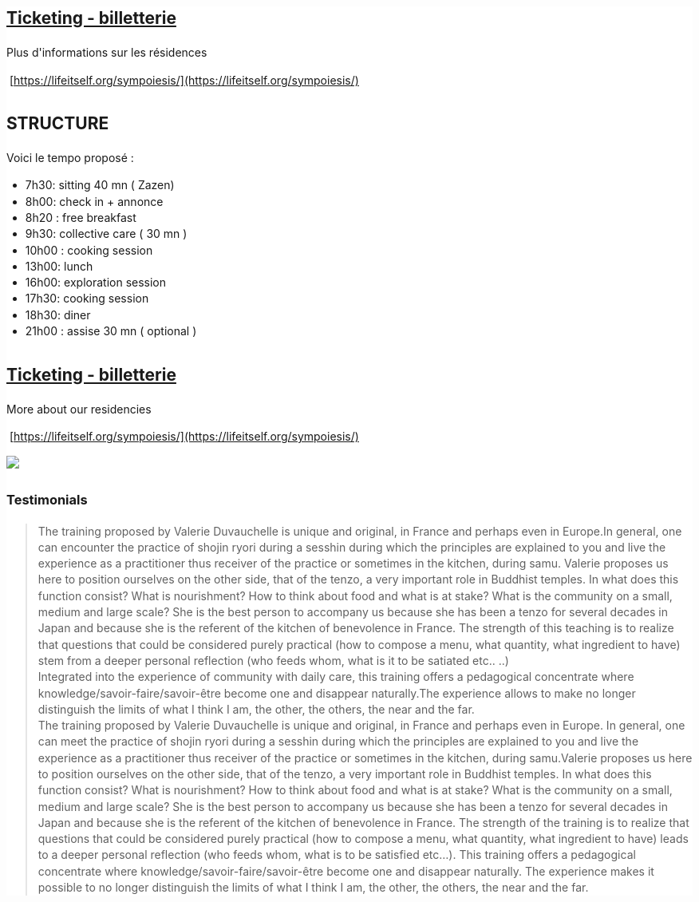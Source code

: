 ## [Ticketing - billetterie](https://www.helloasso.com/associations/la-cuisine-de-la-bienveillance/evenements/culture-broth-retreat)

Plus d'informations sur les résidences

 [https://lifeitself.org/sympoiesis/](https://lifeitself.org/sympoiesis/)

## **STRUCTURE** 

Voici le tempo proposé : 

- 7h30: sitting 40 mn ( Zazen) 
- 8h00: check in + annonce 
- 8h20 : free breakfast
- 9h30: collective care ( 30 mn ) 
- 10h00 : cooking session
- 13h00: lunch
- 16h00: exploration session
- 17h30: cooking session
- 18h30: diner  
- 21h00 : assise 30 mn ( optional )

## [Ticketing - billetterie](https://www.helloasso.com/associations/la-cuisine-de-la-bienveillance/evenements/culture-broth-retreat)

More about our residencies

 [https://lifeitself.org/sympoiesis/](https://lifeitself.org/sympoiesis/)

![](assets/images/class-people-1024x819.jpg)

### Testimonials

> The training proposed by Valerie Duvauchelle is unique and original, in France and perhaps even in Europe.In general, one can encounter the practice of shojin ryori during a sesshin during which the principles are explained to you and live the experience as a practitioner thus receiver of the practice or sometimes in the kitchen, during samu. Valerie proposes us here to position ourselves on the other side, that of the tenzo, a very important role in Buddhist temples. In what does this function consist? What is nourishment? How to think about food and what is at stake? What is the community on a small, medium and large scale? She is the best person to accompany us because she has been a tenzo for several decades in Japan and because she is the referent of the kitchen of benevolence in France. The strength of this teaching is to realize that questions that could be considered purely practical (how to compose a menu, what quantity, what ingredient to have) stem from a deeper personal reflection (who feeds whom, what is it to be satiated etc.. ..)  
> Integrated into the experience of community with daily care, this training offers a pedagogical concentrate where knowledge/savoir-faire/savoir-être become one and disappear naturally.The experience allows to make no longer distinguish the limits of what I think I am, the other, the others, the near and the far.  
> The training proposed by Valerie Duvauchelle is unique and original, in France and perhaps even in Europe. In general, one can meet the practice of shojin ryori during a sesshin during which the principles are explained to you and live the experience as a practitioner thus receiver of the practice or sometimes in the kitchen, during samu.Valerie proposes us here to position ourselves on the other side, that of the tenzo, a very important role in Buddhist temples. In what does this function consist? What is nourishment? How to think about food and what is at stake? What is the community on a small, medium and large scale? She is the best person to accompany us because she has been a tenzo for several decades in Japan and because she is the referent of the kitchen of benevolence in France. The strength of the training is to realize that questions that could be considered purely practical (how to compose a menu, what quantity, what ingredient to have) leads to a deeper personal reflection (who feeds whom, what is to be satisfied etc…). This training offers a pedagogical concentrate where knowledge/savoir-faire/savoir-être become one and disappear naturally. The experience makes it possible to no longer distinguish the limits of what I think I am, the other, the others, the near and the far.
